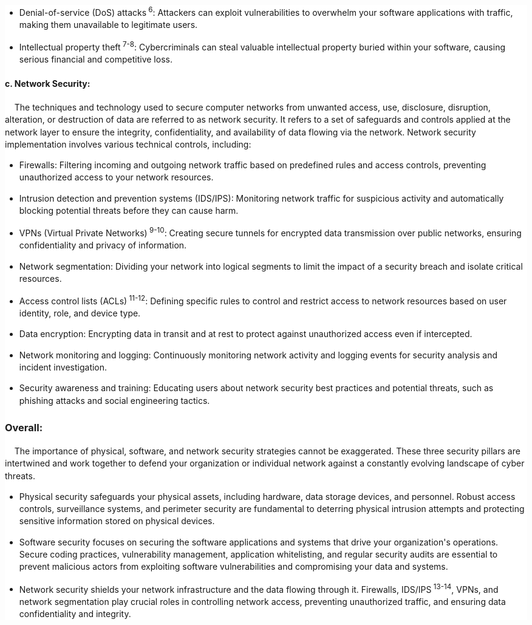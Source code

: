 * Denial-of-service (DoS) attacks<sup> 6</sup>: Attackers can exploit vulnerabilities to overwhelm your software applications with traffic, making them unavailable to legitimate users.

* Intellectual property theft<sup> 7-8</sup>: Cybercriminals can steal valuable intellectual property buried within your software, causing serious financial and competitive loss.

#### c. Network Security:

    The techniques and technology used to secure computer networks from unwanted access, use, disclosure, disruption, alteration, or destruction of data are referred to as network security. It refers to a set of safeguards and controls applied at the network layer to ensure the integrity, confidentiality, and availability of data flowing via the network. Network security implementation involves various technical controls, including:

* Firewalls: Filtering incoming and outgoing network traffic based on predefined rules and access controls, preventing unauthorized access to your network resources.

* Intrusion detection and prevention systems (IDS/IPS): Monitoring network traffic for suspicious activity and automatically blocking potential threats before they can cause harm.

* VPNs (Virtual Private Networks)<sup> 9-10</sup>: Creating secure tunnels for encrypted data transmission over public networks, ensuring confidentiality and privacy of information.

* Network segmentation: Dividing your network into logical segments to limit the impact of a security breach and isolate critical resources.

* Access control lists (ACLs)<sup> 11-12</sup>: Defining specific rules to control and restrict access to network resources based on user identity, role, and device type.

* Data encryption: Encrypting data in transit and at rest to protect against unauthorized access even if intercepted.

* Network monitoring and logging: Continuously monitoring network activity and logging events for security analysis and incident investigation.

* Security awareness and training: Educating users about network security best practices and potential threats, such as phishing attacks and social engineering tactics.

### **Overall:**

    The importance of physical, software, and network security strategies cannot be exaggerated. These three security pillars are intertwined and work together to defend your organization or individual network against a constantly evolving landscape of cyber threats.

* Physical security safeguards your physical assets, including hardware, data storage devices, and personnel. Robust access controls, surveillance systems, and perimeter security are fundamental to deterring physical intrusion attempts and protecting sensitive information stored on physical devices.

* Software security focuses on securing the software applications and systems that drive your organization's operations. Secure coding practices, vulnerability management, application whitelisting, and regular security audits are essential to prevent malicious actors from exploiting software vulnerabilities and compromising your data and systems.

* Network security shields your network infrastructure and the data flowing through it. Firewalls, IDS/IPS<sup> 13-14</sup>, VPNs, and network segmentation play crucial roles in controlling network access, preventing unauthorized traffic, and ensuring data confidentiality and integrity.
